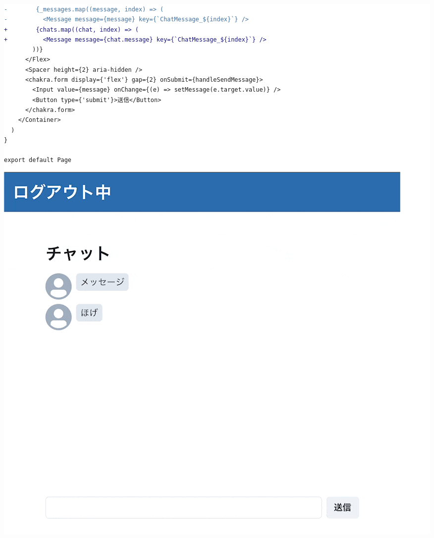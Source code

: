 ```diff tsx:src/pages/chat/index.tsx
-        {_messages.map((message, index) => (
-          <Message message={message} key={`ChatMessage_${index}`} />
+        {chats.map((chat, index) => (
+          <Message message={chat.message} key={`ChatMessage_${index}`} />
        ))}
      </Flex>
      <Spacer height={2} aria-hidden />
      <chakra.form display={'flex'} gap={2} onSubmit={handleSendMessage}>
        <Input value={message} onChange={(e) => setMessage(e.target.value)} />
        <Button type={'submit'}>送信</Button>
      </chakra.form>
    </Container>
  )
}

export default Page
```

![](/images/firebase-chat-book/chapter11-02.gif)
